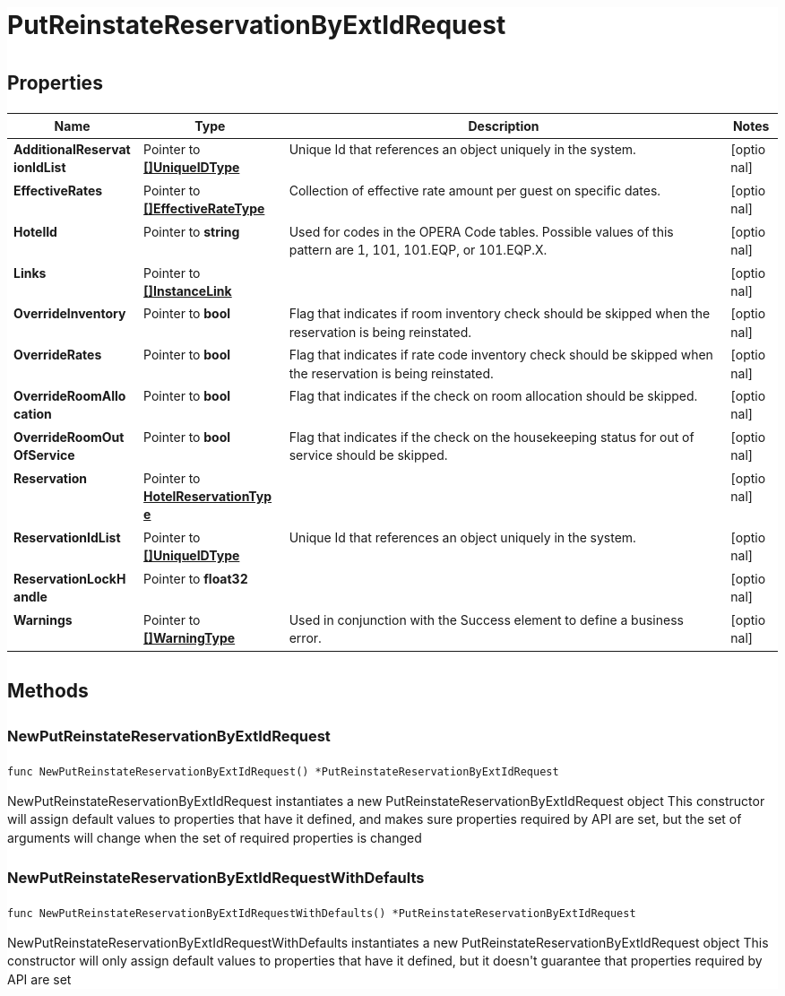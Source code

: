# PutReinstateReservationByExtIdRequest

## Properties

Name | Type | Description | Notes
------------ | ------------- | ------------- | -------------
**AdditionalReservationIdList** | Pointer to [**[]UniqueIDType**](UniqueIDType.md) | Unique Id that references an object uniquely in the system. | [optional] 
**EffectiveRates** | Pointer to [**[]EffectiveRateType**](EffectiveRateType.md) | Collection of effective rate amount per guest on specific dates. | [optional] 
**HotelId** | Pointer to **string** | Used for codes in the OPERA Code tables. Possible values of this pattern are 1, 101, 101.EQP, or 101.EQP.X. | [optional] 
**Links** | Pointer to [**[]InstanceLink**](InstanceLink.md) |  | [optional] 
**OverrideInventory** | Pointer to **bool** | Flag that indicates if room inventory check should be skipped when the reservation is being reinstated. | [optional] 
**OverrideRates** | Pointer to **bool** | Flag that indicates if rate code inventory check should be skipped when the reservation is being reinstated. | [optional] 
**OverrideRoomAllocation** | Pointer to **bool** | Flag that indicates if the check on room allocation should be skipped. | [optional] 
**OverrideRoomOutOfService** | Pointer to **bool** | Flag that indicates if the check on the housekeeping status for out of service should be skipped. | [optional] 
**Reservation** | Pointer to [**HotelReservationType**](HotelReservationType.md) |  | [optional] 
**ReservationIdList** | Pointer to [**[]UniqueIDType**](UniqueIDType.md) | Unique Id that references an object uniquely in the system. | [optional] 
**ReservationLockHandle** | Pointer to **float32** |  | [optional] 
**Warnings** | Pointer to [**[]WarningType**](WarningType.md) | Used in conjunction with the Success element to define a business error. | [optional] 

## Methods

### NewPutReinstateReservationByExtIdRequest

`func NewPutReinstateReservationByExtIdRequest() *PutReinstateReservationByExtIdRequest`

NewPutReinstateReservationByExtIdRequest instantiates a new PutReinstateReservationByExtIdRequest object
This constructor will assign default values to properties that have it defined,
and makes sure properties required by API are set, but the set of arguments
will change when the set of required properties is changed

### NewPutReinstateReservationByExtIdRequestWithDefaults

`func NewPutReinstateReservationByExtIdRequestWithDefaults() *PutReinstateReservationByExtIdRequest`

NewPutReinstateReservationByExtIdRequestWithDefaults instantiates a new PutReinstateReservationByExtIdRequest object
This constructor will only assign default values to properties that have it defined,
but it doesn't guarantee that properties required by API are set
